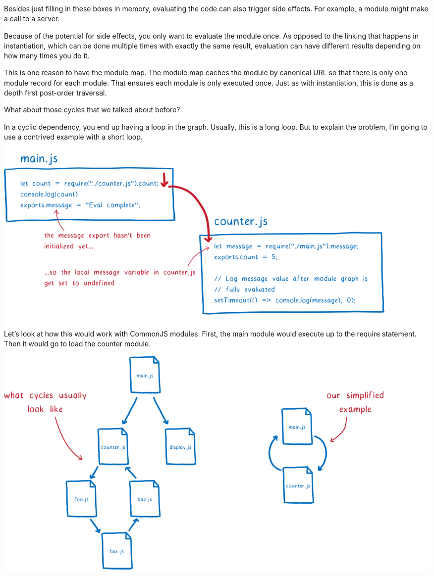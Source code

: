 Besides just filling in these boxes in memory, evaluating the code can also trigger side effects. For example, a module might make a call to a server.

Because of the potential for side effects, you only want to evaluate the module once. As opposed to the linking that happens in instantiation, which can be done multiple times with exactly the same result, evaluation can have different results depending on how many times you do it.

This is one reason to have the module map. The module map caches the module by canonical URL so that there is only one module record for each module. That ensures each module is only executed once. Just as with instantiation, this is done as a depth first post-order traversal.

What about those cycles that we talked about before?

In a cyclic dependency, you end up having a loop in the graph. Usually, this is a long loop. But to explain the problem, I’m going to use a contrived example with a short loop.

![Pasted image 20240928190136.png](./assets/20240928190136.png)

Let’s look at how this would work with CommonJS modules. First, the main module would execute up to the require statement. Then it would go to load the counter module.

![Pasted image 20240928190156.png](./assets/20240928190156.png)

